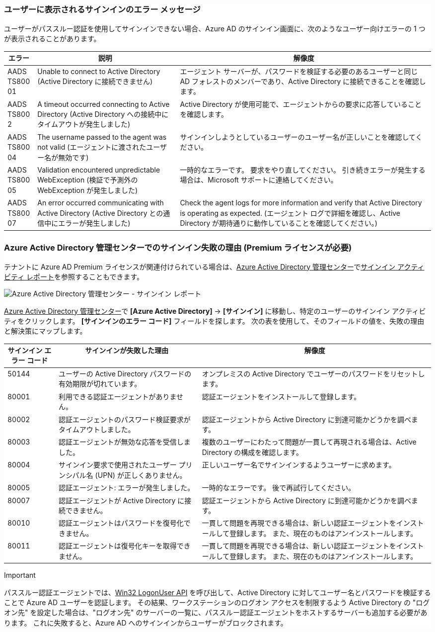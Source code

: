 ### <a name="user-facing-sign-in-error-messages"></a>ユーザーに表示されるサインインのエラー メッセージ

ユーザーがパススルー認証を使用してサインインできない場合、Azure AD のサインイン画面に、次のようなユーザー向けエラーの 1 つが表示されることがあります。 

|エラー|説明|解像度
| --- | --- | ---
|AADSTS80001|Unable to connect to Active Directory (Active Directory に接続できません)|エージェント サーバーが、パスワードを検証する必要のあるユーザーと同じ AD フォレストのメンバーであり、Active Directory に接続できることを確認します。  
|AADSTS8002|A timeout occurred connecting to Active Directory (Active Directory への接続中にタイムアウトが発生しました)|Active Directory が使用可能で、エージェントからの要求に応答していることを確認します。
|AADSTS80004|The username passed to the agent was not valid (エージェントに渡されたユーザー名が無効です)|サインインしようとしているユーザーのユーザー名が正しいことを確認してください。
|AADSTS80005|Validation encountered unpredictable WebException (検証で予測外の WebException が発生しました)|一時的なエラーです。 要求をやり直してください。 引き続きエラーが発生する場合は、Microsoft サポートに連絡してください。
|AADSTS80007|An error occurred communicating with Active Directory (Active Directory との通信中にエラーが発生しました)|Check the agent logs for more information and verify that Active Directory is operating as expected. (エージェント ログで詳細を確認し、Active Directory が期待通りに動作していることを確認してください。)

### <a name="sign-in-failure-reasons-on-the-azure-active-directory-admin-center-needs-premium-license"></a>Azure Active Directory 管理センターでのサインイン失敗の理由 (Premium ライセンスが必要)

テナントに Azure AD Premium ライセンスが関連付けられている場合は、[Azure Active Directory 管理センター](https://aad.portal.azure.com/)で[サインイン アクティビティ レポート](../reports-monitoring/concept-sign-ins.md)を参照することもできます。

![Azure Active Directory 管理センター - サインイン レポート](./media/tshoot-connect-pass-through-authentication/pta4.png)

[Azure Active Directory 管理センター](https://aad.portal.azure.com/)で **[Azure Active Directory]** -> **[サインイン]** に移動し、特定のユーザーのサインイン アクティビティをクリックします。 **[サインインのエラー コード]** フィールドを探します。 次の表を使用して、そのフィールドの値を、失敗の理由と解決策にマップします。

|サインイン エラー コード|サインインが失敗した理由|解像度
| --- | --- | ---
| 50144 | ユーザーの Active Directory パスワードの有効期限が切れています。 | オンプレミスの Active Directory でユーザーのパスワードをリセットします。
| 80001 | 利用できる認証エージェントがありません。 | 認証エージェントをインストールして登録します。
| 80002 | 認証エージェントのパスワード検証要求がタイムアウトしました。 | 認証エージェントから Active Directory に到達可能かどうかを調べます。
| 80003 | 認証エージェントが無効な応答を受信しました。 | 複数のユーザーにわたって問題が一貫して再現される場合は、Active Directory の構成を確認します。
| 80004 | サインイン要求で使用されたユーザー プリンシパル名 (UPN) が正しくありません。 | 正しいユーザー名でサインインするようユーザーに求めます。
| 80005 | 認証エージェント: エラーが発生しました。 | 一時的なエラーです。 後で再試行してください。
| 80007 | 認証エージェントが Active Directory に接続できません。 | 認証エージェントから Active Directory に到達可能かどうかを調べます。
| 80010 | 認証エージェントはパスワードを復号化できません。 | 一貫して問題を再現できる場合は、新しい認証エージェントをインストールして登録します。 また、現在のものはアンインストールします。 
| 80011 | 認証エージェントは復号化キーを取得できません。 | 一貫して問題を再現できる場合は、新しい認証エージェントをインストールして登録します。 また、現在のものはアンインストールします。

>[!IMPORTANT]
>パススルー認証エージェントでは、[Win32 LogonUser API](https://msdn.microsoft.com/library/windows/desktop/aa378184.aspx) を呼び出して、Active Directory に対してユーザー名とパスワードを検証することで Azure AD ユーザーを認証します。 その結果、ワークステーションのログオン アクセスを制限するよう Active Directory の "ログオン先" を設定した場合は、"ログオン先" のサーバーの一覧に、パススルー認証エージェントをホストするサーバーも追加する必要があります。 これに失敗すると、Azure AD へのサインインからユーザーがブロックされます。
